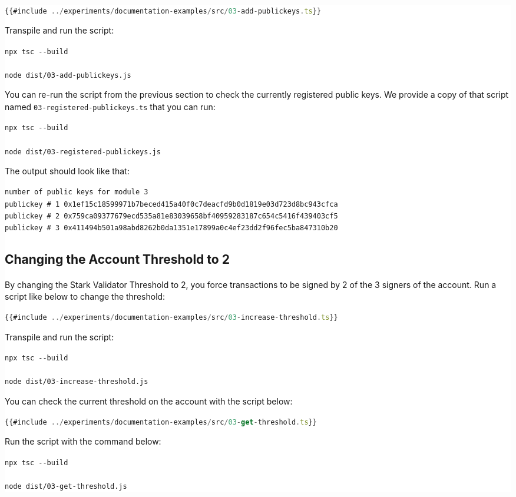 ```typescript
{{#include ../experiments/documentation-examples/src/03-add-publickeys.ts}}
```

Transpile and run the script:

```shell
npx tsc --build

node dist/03-add-publickeys.js
```

You can re-run the script from the previous section to check the currently
registered public keys. We provide a copy of that script named
`03-registered-publickeys.ts` that you can run:

```shell
npx tsc --build

node dist/03-registered-publickeys.js
```

The output should look like that:

```text
number of public keys for module 3
publickey # 1 0x1ef15c18599971b7beced415a40f0c7deacfd9b0d1819e03d723d8bc943cfca
publickey # 2 0x759ca09377679ecd535a81e83039658bf40959283187c654c5416f439403cf5
publickey # 3 0x411494b501a98abd8262b0da1351e17899a0c4ef23dd2f96fec5ba847310b20
```

## Changing the Account Threshold to 2

By changing the Stark Validator Threshold to 2, you force transactions to be
signed by 2 of the 3 signers of the account. Run a script like below to
change the threshold:

```typescript
{{#include ../experiments/documentation-examples/src/03-increase-threshold.ts}}
```

Transpile and run the script:

```shell
npx tsc --build

node dist/03-increase-threshold.js
```

You can check the current threshold on the account with the script below:

```typescript
{{#include ../experiments/documentation-examples/src/03-get-threshold.ts}}
```

Run the script with the command below:

```shell
npx tsc --build

node dist/03-get-threshold.js
```
